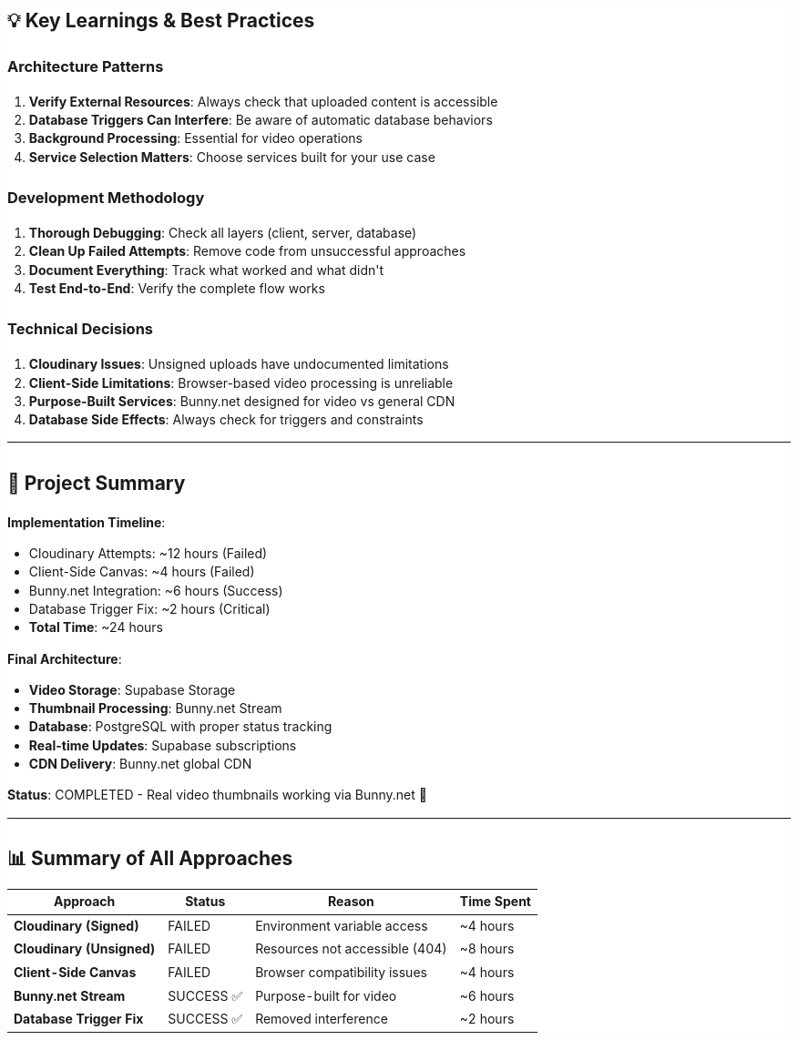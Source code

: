 
## 💡 Key Learnings & Best Practices

### Architecture Patterns
1. **Verify External Resources**: Always check that uploaded content is accessible
2. **Database Triggers Can Interfere**: Be aware of automatic database behaviors
3. **Background Processing**: Essential for video operations
4. **Service Selection Matters**: Choose services built for your use case

### Development Methodology
1. **Thorough Debugging**: Check all layers (client, server, database)
2. **Clean Up Failed Attempts**: Remove code from unsuccessful approaches
3. **Document Everything**: Track what worked and what didn't
4. **Test End-to-End**: Verify the complete flow works

### Technical Decisions
1. **Cloudinary Issues**: Unsigned uploads have undocumented limitations
2. **Client-Side Limitations**: Browser-based video processing is unreliable
3. **Purpose-Built Services**: Bunny.net designed for video vs general CDN
4. **Database Side Effects**: Always check for triggers and constraints

---

## 🎯 Project Summary

**Implementation Timeline**:
- Cloudinary Attempts: ~12 hours (Failed)
- Client-Side Canvas: ~4 hours (Failed)
- Bunny.net Integration: ~6 hours (Success)
- Database Trigger Fix: ~2 hours (Critical)
- **Total Time**: ~24 hours

**Final Architecture**:
- **Video Storage**: Supabase Storage
- **Thumbnail Processing**: Bunny.net Stream
- **Database**: PostgreSQL with proper status tracking
- **Real-time Updates**: Supabase subscriptions
- **CDN Delivery**: Bunny.net global CDN

**Status**: COMPLETED - Real video thumbnails working via Bunny.net 🎉

---

## 📊 Summary of All Approaches

| Approach | Status | Reason | Time Spent |
|----------|--------|--------|------------|
| **Cloudinary (Signed)** | FAILED | Environment variable access | ~4 hours |
| **Cloudinary (Unsigned)** | FAILED | Resources not accessible (404) | ~8 hours |
| **Client-Side Canvas** | FAILED | Browser compatibility issues | ~4 hours |
| **Bunny.net Stream** | SUCCESS ✅ | Purpose-built for video | ~6 hours |
| **Database Trigger Fix** | SUCCESS ✅ | Removed interference | ~2 hours |

